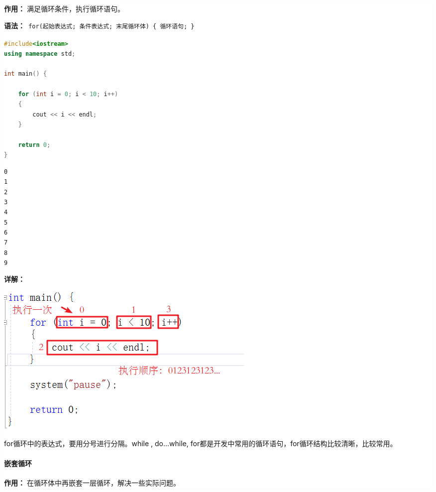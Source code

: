 **作用：** 满足循环条件，执行循环语句。

**语法：**` for(起始表达式; 条件表达式; 末尾循环体) { 循环语句; }`

```C++
#include<iostream>
using namespace std;

int main() {

	for (int i = 0; i < 10; i++)
	{
		cout << i << endl;
	}

	return 0;
}
```

```
0
1
2
3
4
5
6
7
8
9
```

**详解：**

![1541673704101](./images/N01-C++基础入门/1541673704101.png)

for循环中的表达式，要用分号进行分隔。while , do...while, for都是开发中常用的循环语句，for循环结构比较清晰，比较常用。

#### 嵌套循环

**作用：** 在循环体中再嵌套一层循环，解决一些实际问题。
